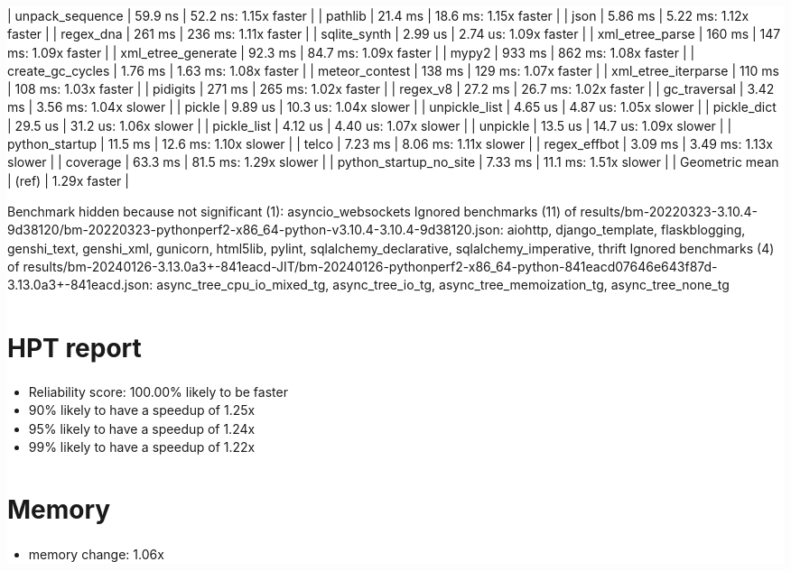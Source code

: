 | unpack_sequence          | 59.9 ns                                                      | 52.2 ns: 1.15x faster                                                        |
| pathlib                  | 21.4 ms                                                      | 18.6 ms: 1.15x faster                                                        |
| json                     | 5.86 ms                                                      | 5.22 ms: 1.12x faster                                                        |
| regex_dna                | 261 ms                                                       | 236 ms: 1.11x faster                                                         |
| sqlite_synth             | 2.99 us                                                      | 2.74 us: 1.09x faster                                                        |
| xml_etree_parse          | 160 ms                                                       | 147 ms: 1.09x faster                                                         |
| xml_etree_generate       | 92.3 ms                                                      | 84.7 ms: 1.09x faster                                                        |
| mypy2                    | 933 ms                                                       | 862 ms: 1.08x faster                                                         |
| create_gc_cycles         | 1.76 ms                                                      | 1.63 ms: 1.08x faster                                                        |
| meteor_contest           | 138 ms                                                       | 129 ms: 1.07x faster                                                         |
| xml_etree_iterparse      | 110 ms                                                       | 108 ms: 1.03x faster                                                         |
| pidigits                 | 271 ms                                                       | 265 ms: 1.02x faster                                                         |
| regex_v8                 | 27.2 ms                                                      | 26.7 ms: 1.02x faster                                                        |
| gc_traversal             | 3.42 ms                                                      | 3.56 ms: 1.04x slower                                                        |
| pickle                   | 9.89 us                                                      | 10.3 us: 1.04x slower                                                        |
| unpickle_list            | 4.65 us                                                      | 4.87 us: 1.05x slower                                                        |
| pickle_dict              | 29.5 us                                                      | 31.2 us: 1.06x slower                                                        |
| pickle_list              | 4.12 us                                                      | 4.40 us: 1.07x slower                                                        |
| unpickle                 | 13.5 us                                                      | 14.7 us: 1.09x slower                                                        |
| python_startup           | 11.5 ms                                                      | 12.6 ms: 1.10x slower                                                        |
| telco                    | 7.23 ms                                                      | 8.06 ms: 1.11x slower                                                        |
| regex_effbot             | 3.09 ms                                                      | 3.49 ms: 1.13x slower                                                        |
| coverage                 | 63.3 ms                                                      | 81.5 ms: 1.29x slower                                                        |
| python_startup_no_site   | 7.33 ms                                                      | 11.1 ms: 1.51x slower                                                        |
| Geometric mean           | (ref)                                                        | 1.29x faster                                                                 |

Benchmark hidden because not significant (1): asyncio_websockets
Ignored benchmarks (11) of results/bm-20220323-3.10.4-9d38120/bm-20220323-pythonperf2-x86_64-python-v3.10.4-3.10.4-9d38120.json: aiohttp, django_template, flaskblogging, genshi_text, genshi_xml, gunicorn, html5lib, pylint, sqlalchemy_declarative, sqlalchemy_imperative, thrift
Ignored benchmarks (4) of results/bm-20240126-3.13.0a3+-841eacd-JIT/bm-20240126-pythonperf2-x86_64-python-841eacd07646e643f87d-3.13.0a3+-841eacd.json: async_tree_cpu_io_mixed_tg, async_tree_io_tg, async_tree_memoization_tg, async_tree_none_tg


# HPT report

- Reliability score: 100.00% likely to be faster
- 90% likely to have a speedup of 1.25x
- 95% likely to have a speedup of 1.24x
- 99% likely to have a speedup of 1.22x


# Memory

- memory change: 1.06x